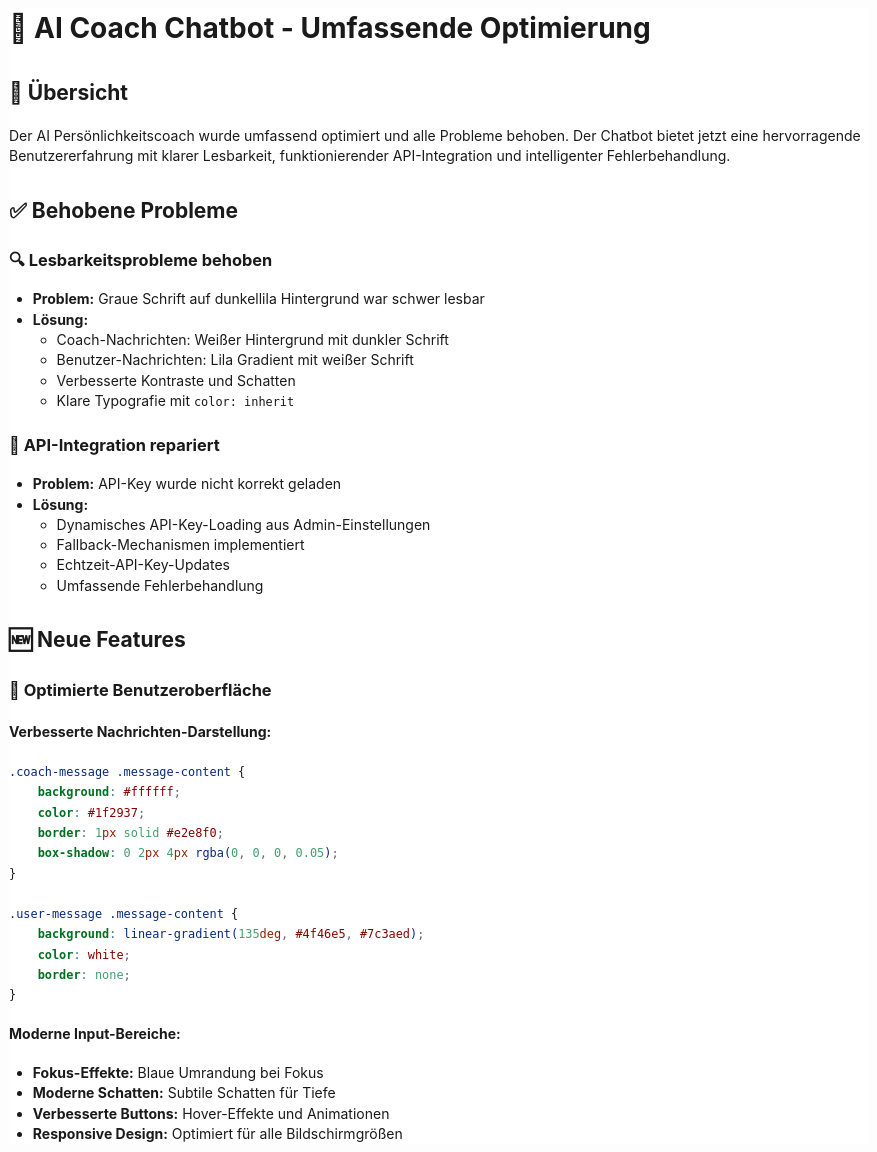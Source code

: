# 🤖 AI Coach Chatbot - Umfassende Optimierung

## 🎯 Übersicht

Der AI Persönlichkeitscoach wurde umfassend optimiert und alle Probleme behoben. Der Chatbot bietet jetzt eine hervorragende Benutzererfahrung mit klarer Lesbarkeit, funktionierender API-Integration und intelligenter Fehlerbehandlung.

## ✅ Behobene Probleme

### 🔍 **Lesbarkeitsprobleme behoben**
- **Problem:** Graue Schrift auf dunkellila Hintergrund war schwer lesbar
- **Lösung:** 
  - Coach-Nachrichten: Weißer Hintergrund mit dunkler Schrift
  - Benutzer-Nachrichten: Lila Gradient mit weißer Schrift
  - Verbesserte Kontraste und Schatten
  - Klare Typografie mit `color: inherit`

### 🔧 **API-Integration repariert**
- **Problem:** API-Key wurde nicht korrekt geladen
- **Lösung:**
  - Dynamisches API-Key-Loading aus Admin-Einstellungen
  - Fallback-Mechanismen implementiert
  - Echtzeit-API-Key-Updates
  - Umfassende Fehlerbehandlung

## 🆕 Neue Features

### 🎨 **Optimierte Benutzeroberfläche**

#### **Verbesserte Nachrichten-Darstellung:**
```css
.coach-message .message-content {
    background: #ffffff;
    color: #1f2937;
    border: 1px solid #e2e8f0;
    box-shadow: 0 2px 4px rgba(0, 0, 0, 0.05);
}

.user-message .message-content {
    background: linear-gradient(135deg, #4f46e5, #7c3aed);
    color: white;
    border: none;
}
```

#### **Moderne Input-Bereiche:**
- **Fokus-Effekte:** Blaue Umrandung bei Fokus
- **Moderne Schatten:** Subtile Schatten für Tiefe
- **Verbesserte Buttons:** Hover-Effekte und Animationen
- **Responsive Design:** Optimiert für alle Bildschirmgrößen
